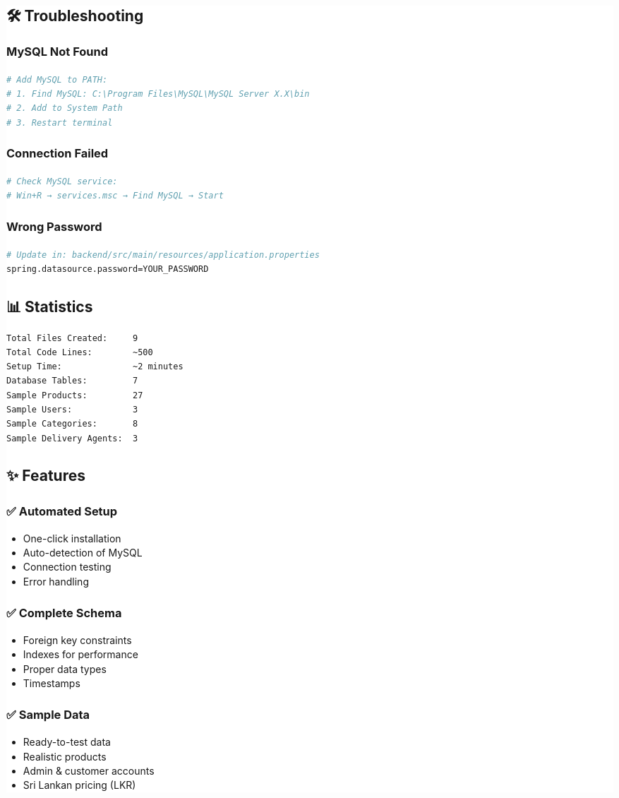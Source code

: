 ## 🛠️ Troubleshooting

### MySQL Not Found
```bash
# Add MySQL to PATH:
# 1. Find MySQL: C:\Program Files\MySQL\MySQL Server X.X\bin
# 2. Add to System Path
# 3. Restart terminal
```

### Connection Failed
```bash
# Check MySQL service:
# Win+R → services.msc → Find MySQL → Start
```

### Wrong Password
```bash
# Update in: backend/src/main/resources/application.properties
spring.datasource.password=YOUR_PASSWORD
```

## 📊 Statistics

```
Total Files Created:     9
Total Code Lines:        ~500
Setup Time:              ~2 minutes
Database Tables:         7
Sample Products:         27
Sample Users:            3
Sample Categories:       8
Sample Delivery Agents:  3
```

## ✨ Features

### ✅ Automated Setup
- One-click installation
- Auto-detection of MySQL
- Connection testing
- Error handling

### ✅ Complete Schema
- Foreign key constraints
- Indexes for performance
- Proper data types
- Timestamps

### ✅ Sample Data
- Ready-to-test data
- Realistic products
- Admin & customer accounts
- Sri Lankan pricing (LKR)
